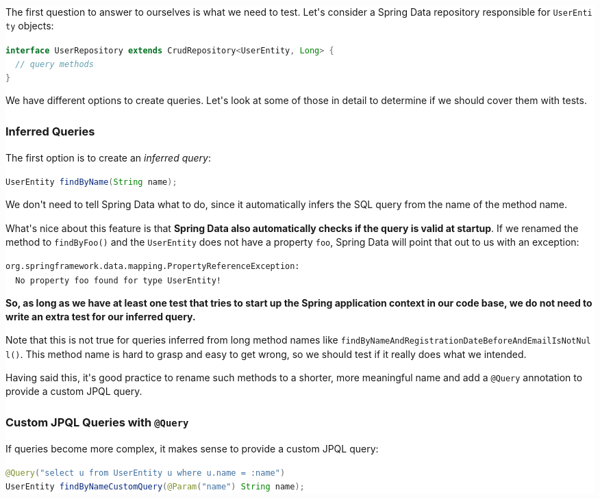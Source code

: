 The first question to answer to ourselves is what we need to test.
Let's consider a Spring Data repository responsible for `UserEntity`
objects:

```java
interface UserRepository extends CrudRepository<UserEntity, Long> {
  // query methods
}
```

We have different options to create queries. Let's look at some of those 
in detail to determine if we should cover them with tests.

### Inferred Queries

The first option is to create an *inferred query*:

```java
UserEntity findByName(String name);
```

We don't need
to tell Spring Data what to do, since it automatically infers the
SQL query from the name of the method name.

What's nice about this feature is that **Spring Data also automatically
checks if the query is valid at startup**. If we renamed the method
to `findByFoo()` and the `UserEntity` does not have a property `foo`,
Spring Data will point that out to us with an exception:

```
org.springframework.data.mapping.PropertyReferenceException: 
  No property foo found for type UserEntity!
```

**So, as long as we have at least one test that tries to start up the 
Spring application context
in our code base, we do not need to write an extra test for our inferred
query.**

Note that this is not true for queries inferred from long method
names like
`findByNameAndRegistrationDateBeforeAndEmailIsNotNull()`. 
This method name is hard to grasp and easy to get wrong, so we should
test if it really does what we intended. 

Having said this, it's good practice to rename such methods to a shorter,
more meaningful name and add a `@Query` annotation to provide a custom
JPQL query.

### Custom JPQL Queries with `@Query`

If queries become more complex, it makes sense to provide a custom JPQL
query:

```java
@Query("select u from UserEntity u where u.name = :name")
UserEntity findByNameCustomQuery(@Param("name") String name);
```
